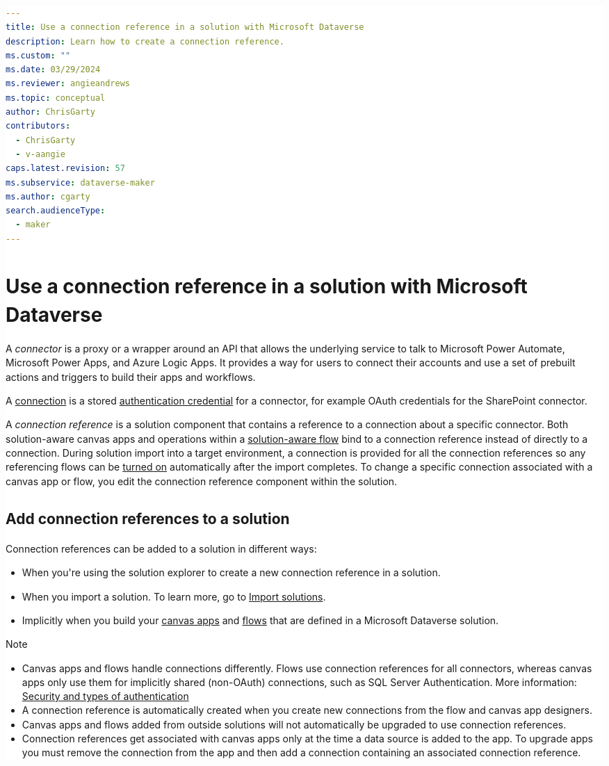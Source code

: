 ```yaml
---
title: Use a connection reference in a solution with Microsoft Dataverse
description: Learn how to create a connection reference.
ms.custom: ""
ms.date: 03/29/2024
ms.reviewer: angieandrews
ms.topic: conceptual
author: ChrisGarty
contributors:
  - ChrisGarty
  - v-aangie
caps.latest.revision: 57
ms.subservice: dataverse-maker
ms.author: cgarty
search.audienceType: 
  - maker
---
```

# Use a connection reference in a solution with Microsoft Dataverse

A *connector* is a proxy or a wrapper around an API that allows the underlying service to talk to Microsoft Power Automate, Microsoft Power Apps, and Azure Logic Apps. It provides a way for users to connect their accounts and use a set of prebuilt actions and triggers to build their apps and workflows.

A [connection](/power-automate/add-manage-connections) is a stored [authentication credential](/connectors/custom-connectors/connection-parameters#authentication-types) for a connector, for example OAuth credentials for the SharePoint connector.

A *connection reference* is a solution component that contains a reference to a connection about a specific connector. Both solution-aware canvas apps and operations within a [solution-aware flow](/power-automate/overview-solution-flows) bind to a connection reference instead of directly to a connection. During solution import into a target environment, a connection is provided for all the connection references so any referencing flows can be [turned on](/power-automate/disable-flow#turn-flows-on) automatically after the import completes. To change a specific connection associated with a canvas app or flow, you edit the connection reference component within the solution.

## Add connection references to a solution

Connection references can be added to a solution in different ways:
- When you're using the solution explorer to create a new connection reference in a solution.

- When you import a solution. To learn more, go to [Import solutions](import-update-export-solutions.md).

- Implicitly when you build your [canvas apps](../canvas-apps/add-app-solution.md) and [flows](/power-automate/create-flow-solution) that are defined in a Microsoft Dataverse solution.

> [!NOTE]
>
> - Canvas apps and flows handle connections differently. Flows use connection references for all connectors, whereas canvas apps only use them for implicitly shared (non-OAuth) connections, such as SQL Server Authentication. More information: [Security and types of authentication](../canvas-apps/connections-list.md#security-and-types-of-authentication)
> - A connection reference is automatically created when you create new connections from the flow and canvas app designers.
> - Canvas apps and flows added from outside solutions will not automatically be upgraded to use connection references. 
> - Connection references get associated with canvas apps only at the time a data source is added to the app. To upgrade apps you must remove the connection from the app and then add a connection containing an associated connection reference. 
